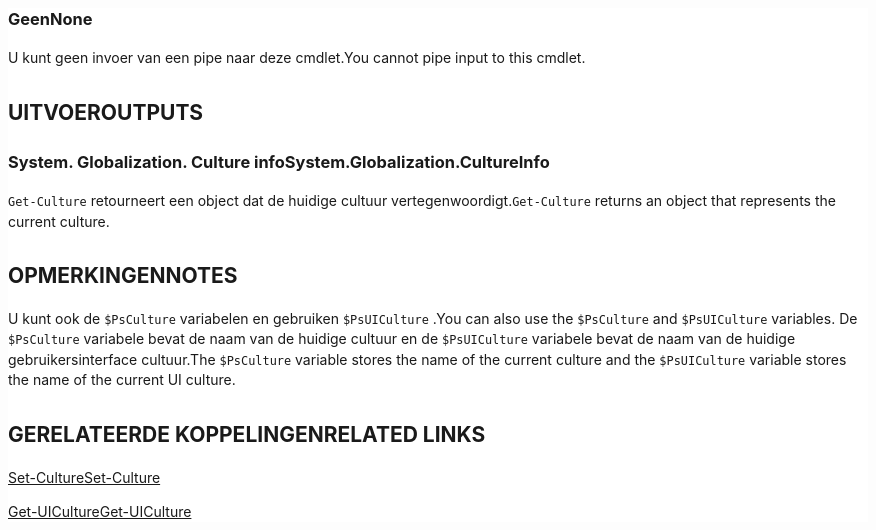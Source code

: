 ### <span data-ttu-id="5cab1-148">Geen</span><span class="sxs-lookup"><span data-stu-id="5cab1-148">None</span></span>

<span data-ttu-id="5cab1-149">U kunt geen invoer van een pipe naar deze cmdlet.</span><span class="sxs-lookup"><span data-stu-id="5cab1-149">You cannot pipe input to this cmdlet.</span></span>

## <span data-ttu-id="5cab1-150">UITVOER</span><span class="sxs-lookup"><span data-stu-id="5cab1-150">OUTPUTS</span></span>

### <span data-ttu-id="5cab1-151">System. Globalization. Culture info</span><span class="sxs-lookup"><span data-stu-id="5cab1-151">System.Globalization.CultureInfo</span></span>

<span data-ttu-id="5cab1-152">`Get-Culture` retourneert een object dat de huidige cultuur vertegenwoordigt.</span><span class="sxs-lookup"><span data-stu-id="5cab1-152">`Get-Culture` returns an object that represents the current culture.</span></span>

## <span data-ttu-id="5cab1-153">OPMERKINGEN</span><span class="sxs-lookup"><span data-stu-id="5cab1-153">NOTES</span></span>

<span data-ttu-id="5cab1-154">U kunt ook de `$PsCulture` variabelen en gebruiken `$PsUICulture` .</span><span class="sxs-lookup"><span data-stu-id="5cab1-154">You can also use the `$PsCulture` and `$PsUICulture` variables.</span></span> <span data-ttu-id="5cab1-155">De `$PsCulture` variabele bevat de naam van de huidige cultuur en de `$PsUICulture` variabele bevat de naam van de huidige gebruikersinterface cultuur.</span><span class="sxs-lookup"><span data-stu-id="5cab1-155">The `$PsCulture` variable stores the name of the current culture and the `$PsUICulture` variable stores the name of the current UI culture.</span></span>

## <span data-ttu-id="5cab1-156">GERELATEERDE KOPPELINGEN</span><span class="sxs-lookup"><span data-stu-id="5cab1-156">RELATED LINKS</span></span>

[<span data-ttu-id="5cab1-157">Set-Culture</span><span class="sxs-lookup"><span data-stu-id="5cab1-157">Set-Culture</span></span>](/powershell/module/international/set-culture)

[<span data-ttu-id="5cab1-158">Get-UICulture</span><span class="sxs-lookup"><span data-stu-id="5cab1-158">Get-UICulture</span></span>](Get-UICulture.md)
